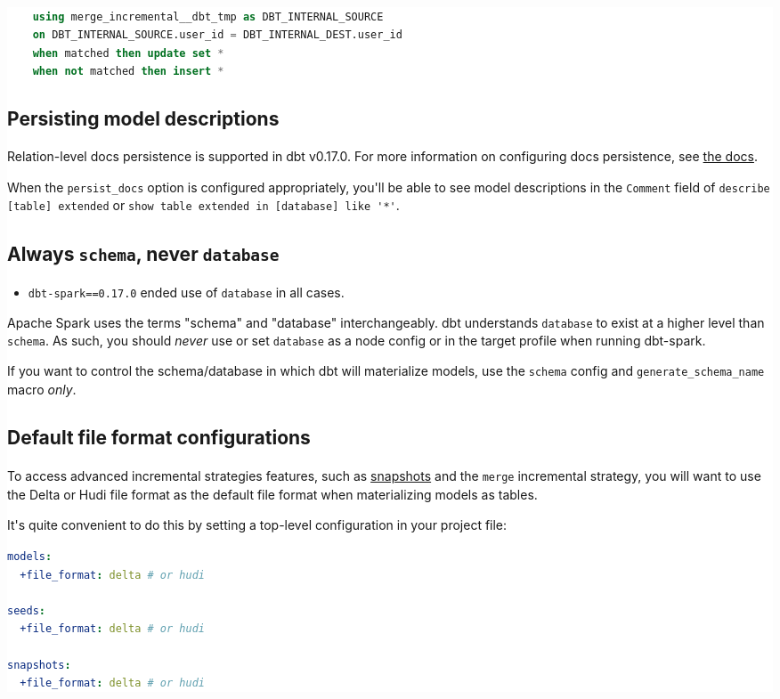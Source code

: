 ```sql
    using merge_incremental__dbt_tmp as DBT_INTERNAL_SOURCE
    on DBT_INTERNAL_SOURCE.user_id = DBT_INTERNAL_DEST.user_id
    when matched then update set *
    when not matched then insert *
```

</File>

</TabItem>
</Tabs>

## Persisting model descriptions

Relation-level docs persistence is supported in dbt v0.17.0. For more
information on configuring docs persistence, see [the docs](resource-configs/persist_docs).

When the `persist_docs` option is configured appropriately, you'll be able to
see model descriptions in the `Comment` field of `describe [table] extended`
or `show table extended in [database] like '*'`.

## Always `schema`, never `database`

<Changelog>

 - `dbt-spark==0.17.0` ended use of `database` in all cases.

</Changelog>

Apache Spark uses the terms "schema" and "database" interchangeably. dbt understands
`database` to exist at a higher level than `schema`. As such, you should _never_
use or set `database` as a node config or in the target profile when running dbt-spark.

If you want to control the schema/database in which dbt will materialize models,
use the `schema` config and `generate_schema_name` macro _only_.

## Default file format configurations

To access advanced incremental strategies features, such as 
[snapshots](/docs/build/snapshots) and the `merge` incremental strategy, you will want to
use the Delta or Hudi file format as the default file format when materializing models as tables.

It's quite convenient to do this by setting a top-level configuration in your
project file:

<File name='dbt_project.yml'>

```yml
models:
  +file_format: delta # or hudi
  
seeds:
  +file_format: delta # or hudi
  
snapshots:
  +file_format: delta # or hudi
```

</File>
